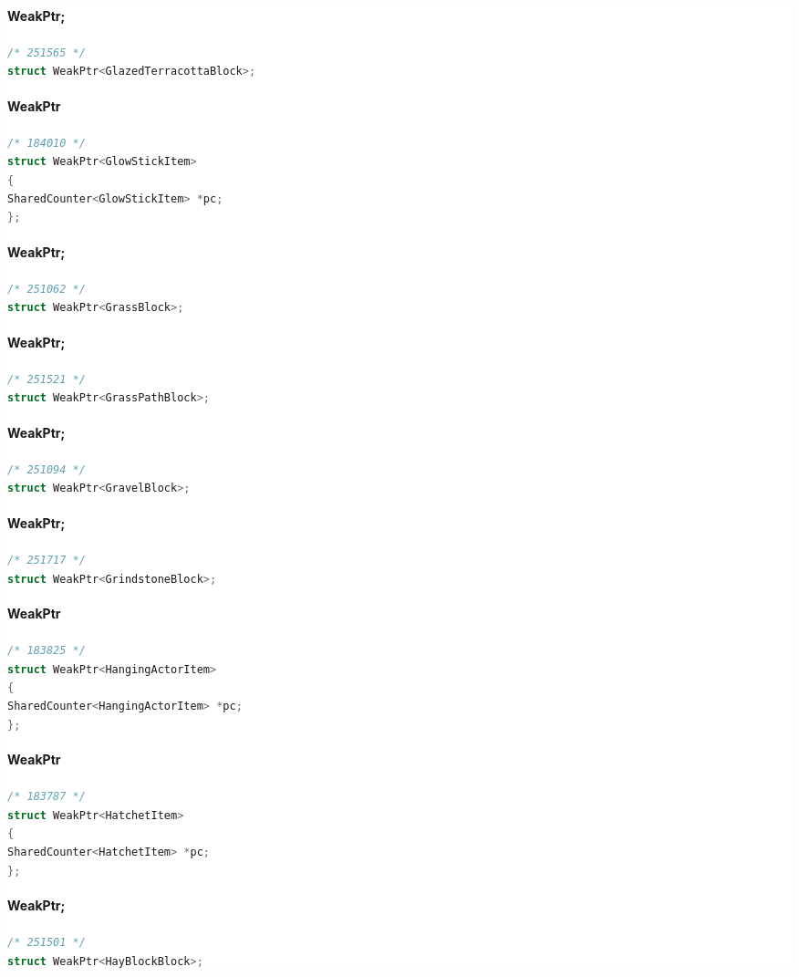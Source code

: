 #### WeakPtr<GlazedTerracottaBlock>;
```cpp
/* 251565 */
struct WeakPtr<GlazedTerracottaBlock>;

```
#### WeakPtr<GlowStickItem>
```cpp
/* 184010 */
struct WeakPtr<GlowStickItem>
{
SharedCounter<GlowStickItem> *pc;
};

```
#### WeakPtr<GrassBlock>;
```cpp
/* 251062 */
struct WeakPtr<GrassBlock>;

```
#### WeakPtr<GrassPathBlock>;
```cpp
/* 251521 */
struct WeakPtr<GrassPathBlock>;

```
#### WeakPtr<GravelBlock>;
```cpp
/* 251094 */
struct WeakPtr<GravelBlock>;

```
#### WeakPtr<GrindstoneBlock>;
```cpp
/* 251717 */
struct WeakPtr<GrindstoneBlock>;

```
#### WeakPtr<HangingActorItem>
```cpp
/* 183825 */
struct WeakPtr<HangingActorItem>
{
SharedCounter<HangingActorItem> *pc;
};

```
#### WeakPtr<HatchetItem>
```cpp
/* 183787 */
struct WeakPtr<HatchetItem>
{
SharedCounter<HatchetItem> *pc;
};

```
#### WeakPtr<HayBlockBlock>;
```cpp
/* 251501 */
struct WeakPtr<HayBlockBlock>;

```